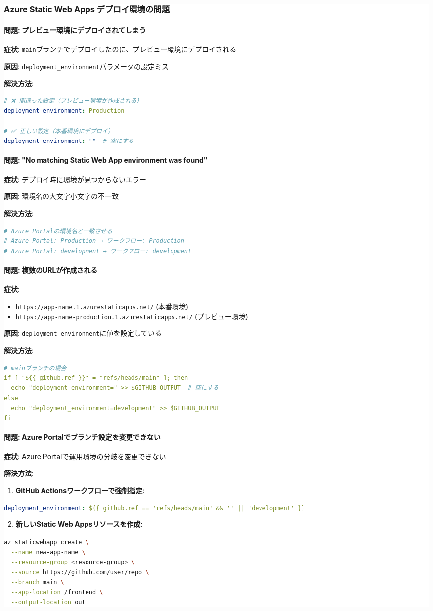 ### Azure Static Web Apps デプロイ環境の問題

#### 問題: プレビュー環境にデプロイされてしまう
**症状**: `main`ブランチでデプロイしたのに、プレビュー環境にデプロイされる

**原因**: `deployment_environment`パラメータの設定ミス

**解決方法**:
```yaml
# ❌ 間違った設定（プレビュー環境が作成される）
deployment_environment: Production

# ✅ 正しい設定（本番環境にデプロイ）
deployment_environment: ""  # 空にする
```

#### 問題: "No matching Static Web App environment was found"
**症状**: デプロイ時に環境が見つからないエラー

**原因**: 環境名の大文字小文字の不一致

**解決方法**:
```yaml
# Azure Portalの環境名と一致させる
# Azure Portal: Production → ワークフロー: Production
# Azure Portal: development → ワークフロー: development
```

#### 問題: 複数のURLが作成される
**症状**: 
- `https://app-name.1.azurestaticapps.net/` (本番環境)
- `https://app-name-production.1.azurestaticapps.net/` (プレビュー環境)

**原因**: `deployment_environment`に値を設定している

**解決方法**:
```yaml
# mainブランチの場合
if [ "${{ github.ref }}" = "refs/heads/main" ]; then
  echo "deployment_environment=" >> $GITHUB_OUTPUT  # 空にする
else
  echo "deployment_environment=development" >> $GITHUB_OUTPUT
fi
```

#### 問題: Azure Portalでブランチ設定を変更できない
**症状**: Azure Portalで運用環境の分岐を変更できない

**解決方法**:
1. **GitHub Actionsワークフローで強制指定**:
```yaml
deployment_environment: ${{ github.ref == 'refs/heads/main' && '' || 'development' }}
```

2. **新しいStatic Web Appsリソースを作成**:
```bash
az staticwebapp create \
  --name new-app-name \
  --resource-group <resource-group> \
  --source https://github.com/user/repo \
  --branch main \
  --app-location /frontend \
  --output-location out
```
